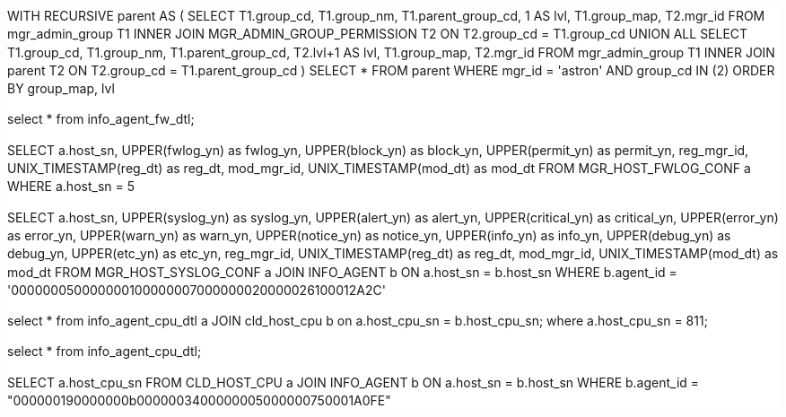 


WITH RECURSIVE parent AS (
    SELECT T1.group_cd, T1.group_nm, T1.parent_group_cd, 1 AS lvl, T1.group_map, T2.mgr_id
    FROM mgr_admin_group T1
    INNER JOIN MGR_ADMIN_GROUP_PERMISSION T2
    ON T2.group_cd = T1.group_cd
    UNION ALL
    SELECT T1.group_cd, T1.group_nm, T1.parent_group_cd, T2.lvl+1 AS lvl, T1.group_map, T2.mgr_id   FROM mgr_admin_group T1
    INNER JOIN parent T2 ON T2.group_cd = T1.parent_group_cd
)
SELECT * FROM parent
WHERE mgr_id = 'astron'
AND group_cd IN (2)
ORDER BY group_map, lvl

select * from info_agent_fw_dtl;


SELECT
    a.host_sn, UPPER(fwlog_yn) as fwlog_yn, UPPER(block_yn) as block_yn, UPPER(permit_yn) as permit_yn, reg_mgr_id, UNIX_TIMESTAMP(reg_dt) as reg_dt, mod_mgr_id, UNIX_TIMESTAMP(mod_dt) as mod_dt
FROM
    MGR_HOST_FWLOG_CONF a
WHERE
    a.host_sn = 5


SELECT
    a.host_sn, UPPER(syslog_yn) as syslog_yn, UPPER(alert_yn) as alert_yn, UPPER(critical_yn) as critical_yn, UPPER(error_yn) as error_yn, UPPER(warn_yn) as warn_yn, UPPER(notice_yn) as notice_yn, UPPER(info_yn) as info_yn, UPPER(debug_yn) as debug_yn, UPPER(etc_yn) as etc_yn, reg_mgr_id, UNIX_TIMESTAMP(reg_dt) as reg_dt, mod_mgr_id, UNIX_TIMESTAMP(mod_dt) as mod_dt
FROM
    MGR_HOST_SYSLOG_CONF a
JOIN
    INFO_AGENT b ON a.host_sn = b.host_sn
WHERE
    b.agent_id = '000000050000000100000007000000020000026100012A2C'



select
    *
from info_agent_cpu_dtl a
JOIN cld_host_cpu b on a.host_cpu_sn = b.host_cpu_sn;
where a.host_cpu_sn = 811;

select * from info_agent_cpu_dtl;

SELECT
    a.host_cpu_sn
FROM
    CLD_HOST_CPU a
JOIN
    INFO_AGENT b ON a.host_sn = b.host_sn
WHERE
    b.agent_id = "000000190000000b0000003400000005000000750001A0FE"
